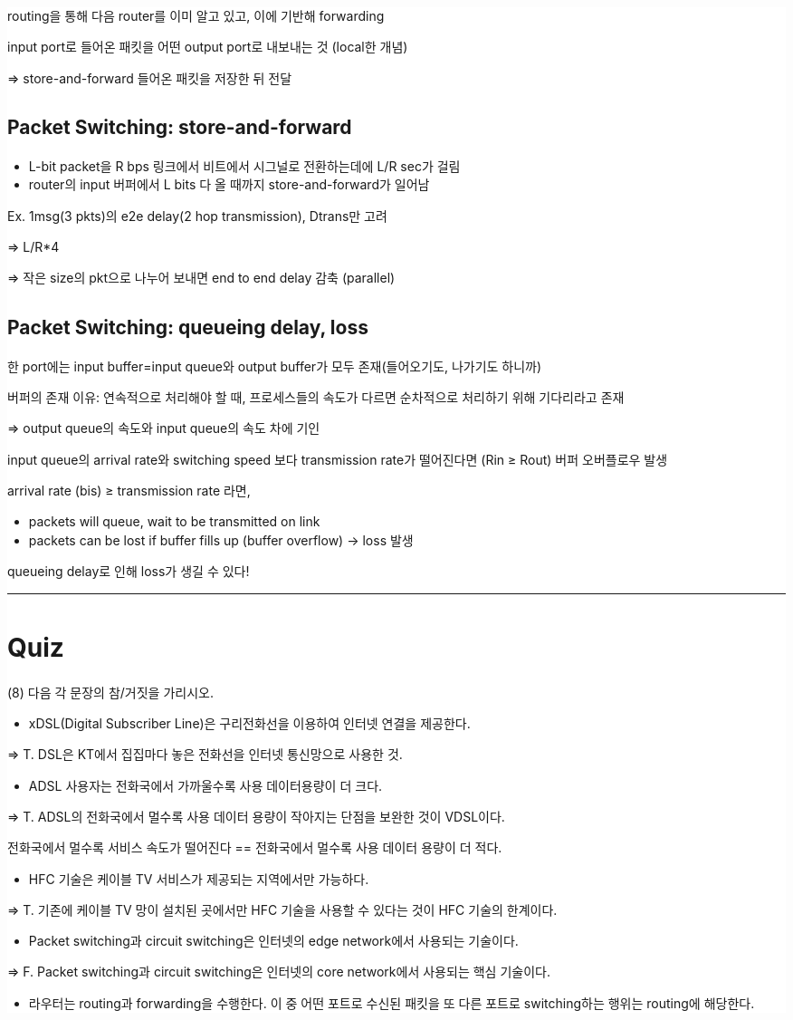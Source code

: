 routing을 통해 다음 router를 이미 알고 있고, 이에 기반해 forwarding

input port로 들어온 패킷을 어떤 output port로 내보내는 것 (local한 개념)

⇒ store-and-forward 들어온 패킷을 저장한 뒤 전달

## Packet Switching: store-and-forward

- L-bit packet을 R bps 링크에서 비트에서 시그널로 전환하는데에 L/R sec가 걸림
- router의 input 버퍼에서 L bits 다 올 때까지 store-and-forward가 일어남

Ex. 1msg(3 pkts)의 e2e delay(2 hop transmission), Dtrans만 고려

⇒ L/R*4 

⇒ 작은 size의 pkt으로 나누어 보내면 end to end delay 감축 (parallel)

## Packet Switching: queueing delay, loss

한 port에는 input buffer=input queue와 output buffer가 모두 존재(들어오기도, 나가기도 하니까)

버퍼의 존재 이유: 연속적으로 처리해야 할 때, 프로세스들의 속도가 다르면 순차적으로 처리하기 위해 기다리라고 존재

⇒ output queue의 속도와 input queue의 속도 차에 기인

input queue의 arrival rate와 switching speed 보다 transmission rate가 떨어진다면 (Rin ≥ Rout) 버퍼 오버플로우 발생

arrival rate (bis) ≥ transmission rate 라면,

- packets will queue, wait to be transmitted on link
- packets can be lost if buffer fills up (buffer overflow) → loss 발생

queueing delay로 인해 loss가 생길 수 있다!

---

# Quiz

(8) 다음 각 문장의 참/거짓을 가리시오.

- xDSL(Digital Subscriber Line)은 구리전화선을 이용하여 인터넷 연결을 제공한다.

⇒ T. DSL은 KT에서 집집마다 놓은 전화선을 인터넷 통신망으로 사용한 것.

- ADSL 사용자는 전화국에서 가까울수록 사용 데이터용량이 더 크다.

⇒ T. ADSL의 전화국에서 멀수록 사용 데이터 용량이 작아지는 단점을 보완한 것이 VDSL이다. 

전화국에서 멀수록 서비스 속도가 떨어진다 == 전화국에서 멀수록 사용 데이터 용량이 더 적다.

- HFC 기술은 케이블 TV 서비스가 제공되는 지역에서만 가능하다.

⇒ T. 기존에 케이블 TV 망이 설치된 곳에서만 HFC 기술을 사용할 수 있다는 것이 HFC 기술의 한계이다.

- Packet switching과 circuit switching은 인터넷의 edge network에서 사용되는 기술이다.

⇒ F. Packet switching과 circuit switching은 인터넷의 core network에서 사용되는 핵심 기술이다.

- 라우터는 routing과 forwarding을 수행한다. 이 중 어떤 포트로 수신된 패킷을 또 다른 포트로 switching하는 행위는 routing에 해당한다.
